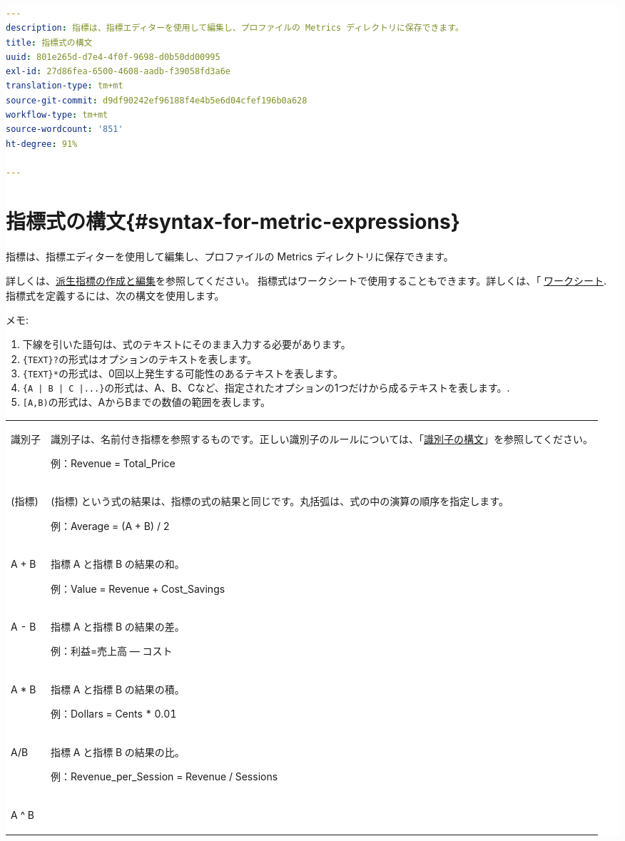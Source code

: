 ```yaml
---
description: 指標は、指標エディターを使用して編集し、プロファイルの Metrics ディレクトリに保存できます。
title: 指標式の構文
uuid: 801e265d-d7e4-4f0f-9698-d0b50dd00995
exl-id: 27d86fea-6500-4608-aadb-f39058fd3a6e
translation-type: tm+mt
source-git-commit: d9df90242ef96188f4e4b5e6d04cfef196b0a628
workflow-type: tm+mt
source-wordcount: '851'
ht-degree: 91%

---
```


# 指標式の構文{#syntax-for-metric-expressions}

指標は、指標エディターを使用して編集し、プロファイルの Metrics ディレクトリに保存できます。

詳しくは、[派生指標の作成と編集](../../../home/c-get-started/c-admin-intrf/c-prof-mgr/c-drvd-mtrcs.md#concept-e41723b342a849309874b26232224a40)を参照してください。 指標式はワークシートで使用することもできます。詳しくは、「 [ワークシート](../../../home/c-get-started/c-analysis-vis/c-wksts/c-wksts.md#concept-45b50aafc4d84709841f14aee8022581). 指標式を定義するには、次の構文を使用します。

メモ:

1. 下線を引いた語句は、式のテキストにそのまま入力する必要があります。
1. `{TEXT}?`の形式はオプションのテキストを表します。
1. `{TEXT}*`の形式は、0回以上発生する可能性のあるテキストを表します。
1. `{A | B | C |...}`の形式は、A、B、Cなど、指定されたオプションの1つだけから成るテキストを表します。.
1. `[A,B)`の形式は、AからBまでの数値の範囲を表します。

<table id="table_A6CA9C9F396448209398AA2A369E63FA"> 
 <tbody> 
  <tr> 
   <td colname="col1"> <p>識別子 </p> </td> 
   <td colname="col2"> <p>識別子は、名前付き指標を参照するものです。正しい識別子のルールについては、「<a href="../../../home/c-get-started/c-qry-lang-syntx/c-syntx-id.md#concept-735fa36fc49643269b3646aaaa8f2fa8">識別子の構文</a>」を参照してください。 </p> <p>例：Revenue = Total_Price </p> </td> 
  </tr> 
  <tr> 
   <td colname="col1"> <p>(指標) </p> </td> 
   <td colname="col2"> <p>(指標) という式の結果は、指標の式の結果と同じです。丸括弧は、式の中の演算の順序を指定します。 </p> <p>例：Average = (A + B) / 2 </p> </td> 
  </tr> 
  <tr> 
   <td colname="col1"> <p>A + B </p> </td> 
   <td colname="col2"> <p>指標 A と指標 B の結果の和。 </p> <p>例：Value = Revenue + Cost_Savings </p> </td> 
  </tr> 
  <tr> 
   <td colname="col1"> <p>A - B </p> </td> 
   <td colname="col2"> <p>指標 A と指標 B の結果の差。 </p> <p>例：利益=売上高 — コスト </p> </td> 
  </tr> 
  <tr> 
   <td colname="col1"> <p>A * B </p> </td> 
   <td colname="col2"> <p>指標 A と指標 B の結果の積。 </p> <p>例：Dollars = Cents * 0.01 </p> </td> 
  </tr> 
  <tr> 
   <td colname="col1"> <p>A/B </p> </td> 
   <td colname="col2"> <p>指標 A と指標 B の結果の比。 </p> <p>例：Revenue_per_Session = Revenue / Sessions </p> </td> 
  </tr> 
  <tr> 
   <td colname="col1"> <p>A ^ B </p> </td> 